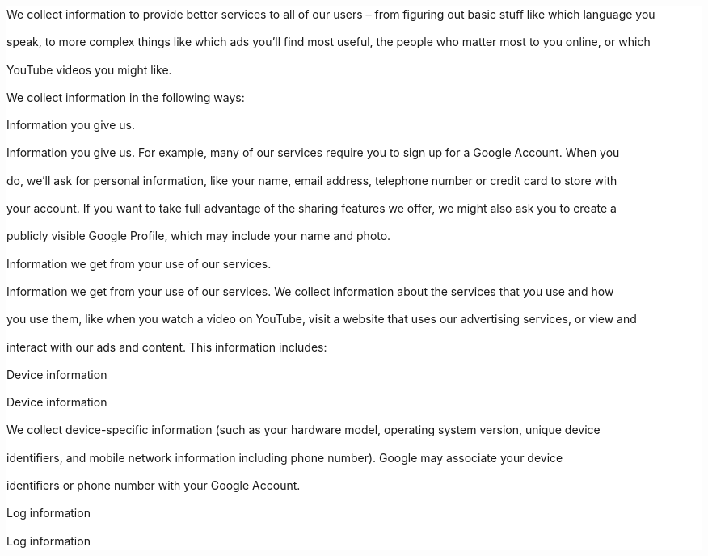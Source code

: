 
We collect information to provide better services to all of our users – from figuring out basic stuff like which language you


speak, to more complex things like which ads you’ll find most useful, the people who matter most to you online, or which


YouTube videos you might like.


We collect information in the following ways:


Information you give us.


Information you give us. For example, many of our services require you to sign up for a Google Account. When you


do, we’ll ask for personal information, like your name, email address, telephone number or credit card to store with


your account. If you want to take full advantage of the sharing features we offer, we might also ask you to create a


publicly visible Google Profile, which may include your name and photo.


Information we get from your use of our services.


Information we get from your use of our services. We collect information about the services that you use and how


you use them, like when you watch a video on YouTube, visit a website that uses our advertising services, or view and


interact with our ads and content. This information includes:


Device information


Device information


We collect device-specific information (such as your hardware model, operating system version, unique device


identifiers, and mobile network information including phone number). Google may associate your device


identifiers or phone number with your Google Account.


Log information


Log information
